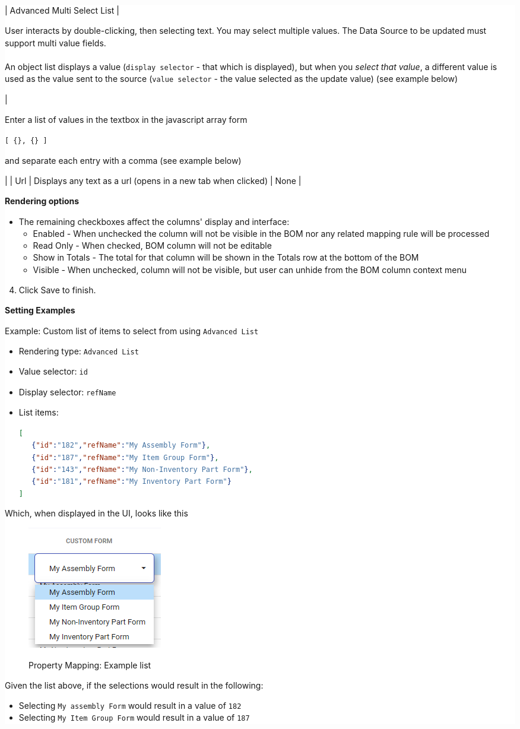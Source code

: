 | Advanced Multi Select List | <p>User interacts by double-clicking, then selecting text. You may select multiple values. The Data Source to be updated must support multi value fields.<br><br>An object list displays a value (<code>display selector</code> - that which is displayed), but when you <em>select that value</em>, a different value is used as the value sent to the source (<code>value selector</code> - the value selected as the update value) (see example below)</p> | <p>Enter a list of values in the textbox in the javascript array form</p><p><code>[ {}, {} ]</code></p><p>and separate each entry with a comma (see example below)</p> |
| Url                        | Displays any text as a url (opens in a new tab when clicked)                                                                                                                                                                                                                                                                                                                                                                                                  | None                                                                                                                                                                   |

**Rendering options**

* The remaining checkboxes affect the columns' display and interface:
  * Enabled - When unchecked the column will not be visible in the BOM nor any related mapping rule will be processed
  * Read Only - When checked, BOM column will not be editable
  * Show in Totals - The total for that column will be shown in the Totals row at the bottom of the BOM
  * Visible - When unchecked, column will not be visible, but user can unhide from the BOM column context menu

4. Click Save to finish.

**Setting Examples**

Example: Custom list of items to select from using `Advanced List`

* Rendering type: `Advanced List`
* Value selector: `id`
* Display selector: `refName`
*   List items:

    ```json
    [
       {"id":"182","refName":"My Assembly Form"},
       {"id":"187","refName":"My Item Group Form"},
       {"id":"143","refName":"My Non-Inventory Part Form"},
       {"id":"181","refName":"My Inventory Part Form"}
    ]
    ```

Which, when displayed in the UI, looks like this

<figure><img src="../.gitbook/assets/property_mapping_example_list.png" alt=""><figcaption><p>Property Mapping: Example list</p></figcaption></figure>



Given the list above, if the selections would result in the following:

* Selecting `My assembly Form` would result in a value of `182`
* Selecting `My Item Group Form` would result in a value of `187`
